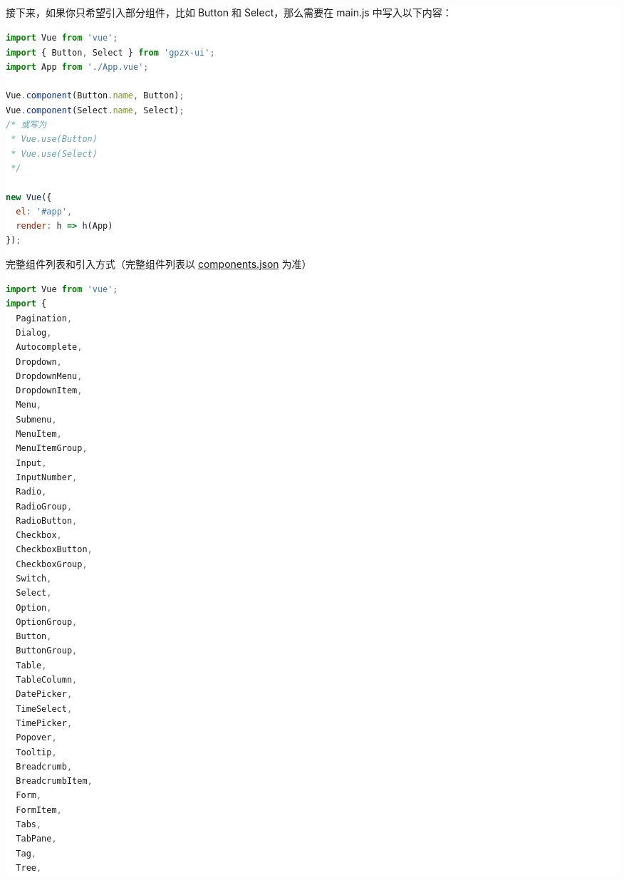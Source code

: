 接下来，如果你只希望引入部分组件，比如 Button 和 Select，那么需要在 main.js 中写入以下内容：

```javascript
import Vue from 'vue';
import { Button, Select } from 'gpzx-ui';
import App from './App.vue';

Vue.component(Button.name, Button);
Vue.component(Select.name, Select);
/* 或写为
 * Vue.use(Button)
 * Vue.use(Select)
 */

new Vue({
  el: '#app',
  render: h => h(App)
});
```

完整组件列表和引入方式（完整组件列表以 [components.json](https://github.com/xiaowenSun/indcor-ui/blob/master/components.json) 为准）

```javascript
import Vue from 'vue';
import {
  Pagination,
  Dialog,
  Autocomplete,
  Dropdown,
  DropdownMenu,
  DropdownItem,
  Menu,
  Submenu,
  MenuItem,
  MenuItemGroup,
  Input,
  InputNumber,
  Radio,
  RadioGroup,
  RadioButton,
  Checkbox,
  CheckboxButton,
  CheckboxGroup,
  Switch,
  Select,
  Option,
  OptionGroup,
  Button,
  ButtonGroup,
  Table,
  TableColumn,
  DatePicker,
  TimeSelect,
  TimePicker,
  Popover,
  Tooltip,
  Breadcrumb,
  BreadcrumbItem,
  Form,
  FormItem,
  Tabs,
  TabPane,
  Tag,
  Tree,
```